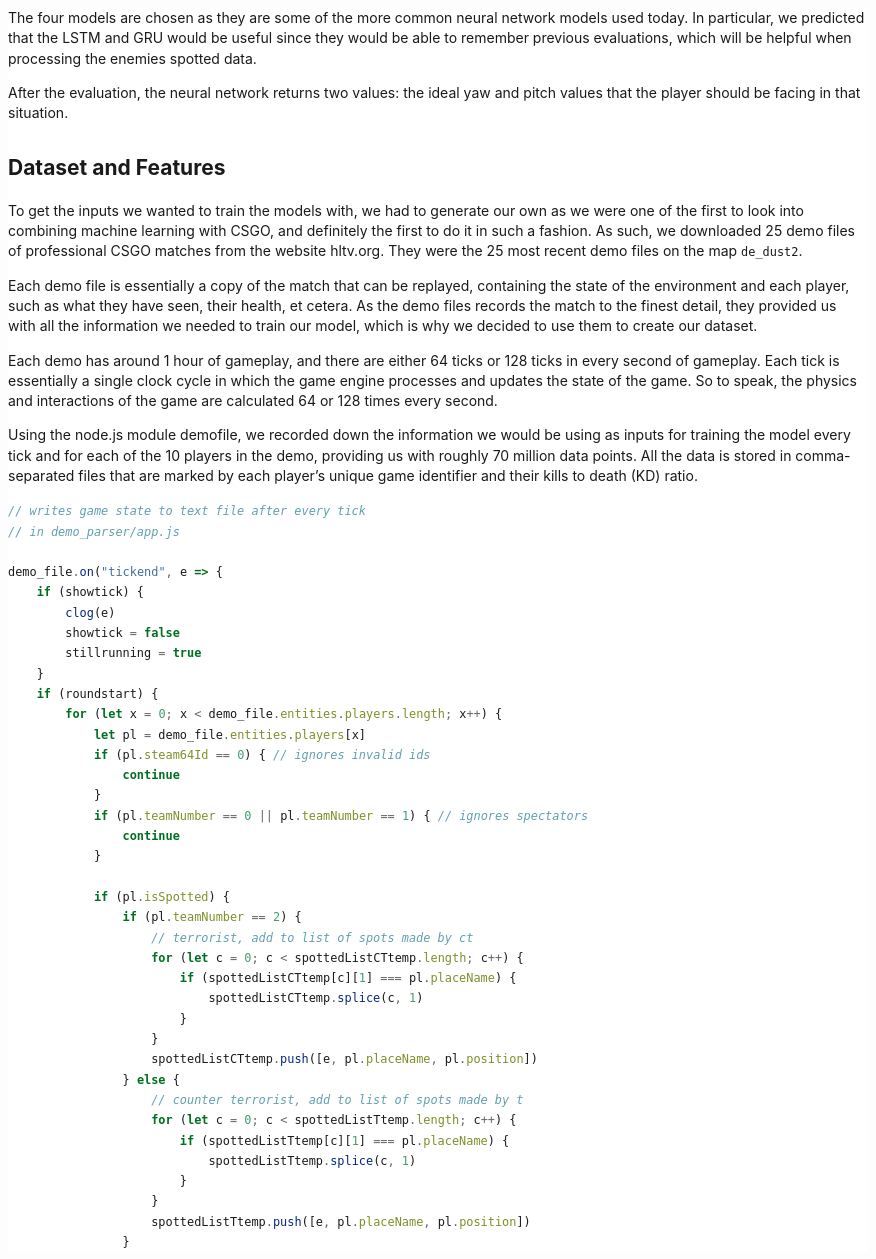 The four models are chosen as they are some of the more common neural network models used today. In particular, we predicted that the LSTM and GRU would be useful since they would be able to remember previous evaluations, which will be helpful when processing the enemies spotted data.

After the evaluation, the neural network returns two values: the ideal yaw and pitch values that the player should be facing in that situation.

## Dataset and Features
To get the inputs we wanted to train the models with, we had to generate our own as we were one of the first to look into combining machine learning with CSGO, and definitely the first to do it in such a fashion. As such, we downloaded 25 demo files of professional CSGO matches from the website hltv.org. They were the 25 most recent demo files on the map `de_dust2`.

Each demo file is essentially a copy of the match that can be replayed, containing the state of the environment and each player, such as what they have seen, their health, et cetera. As the demo files records the match to the finest detail, they provided us with all the information we needed to train our model, which is why we decided to use them to create our dataset.

Each demo has around 1 hour of gameplay, and there are either 64 ticks or 128 ticks in every second of gameplay. Each tick is essentially a single clock cycle in which the game engine processes and updates the state of the game. So to speak, the physics and interactions of the game are calculated 64 or 128 times every second.

Using the node.js module demofile, we recorded down the information we would be using as inputs for training the model every tick and for each of the 10 players in the demo, providing us with roughly 70 million data points. All the data is stored in comma-separated files that are marked by each player’s unique game identifier and their kills to death (KD) ratio.
```js
// writes game state to text file after every tick
// in demo_parser/app.js

demo_file.on("tickend", e => {
    if (showtick) {
        clog(e)
        showtick = false
        stillrunning = true
    }
    if (roundstart) {
        for (let x = 0; x < demo_file.entities.players.length; x++) {
            let pl = demo_file.entities.players[x]
            if (pl.steam64Id == 0) { // ignores invalid ids
                continue
            }
            if (pl.teamNumber == 0 || pl.teamNumber == 1) { // ignores spectators
                continue
            }

            if (pl.isSpotted) {
                if (pl.teamNumber == 2) {
                    // terrorist, add to list of spots made by ct
                    for (let c = 0; c < spottedListCTtemp.length; c++) {
                        if (spottedListCTtemp[c][1] === pl.placeName) {
                            spottedListCTtemp.splice(c, 1)
                        }
                    }
                    spottedListCTtemp.push([e, pl.placeName, pl.position])
                } else {
                    // counter terrorist, add to list of spots made by t
                    for (let c = 0; c < spottedListTtemp.length; c++) {
                        if (spottedListTtemp[c][1] === pl.placeName) {
                            spottedListTtemp.splice(c, 1)
                        }
                    }
                    spottedListTtemp.push([e, pl.placeName, pl.position])
                }
```